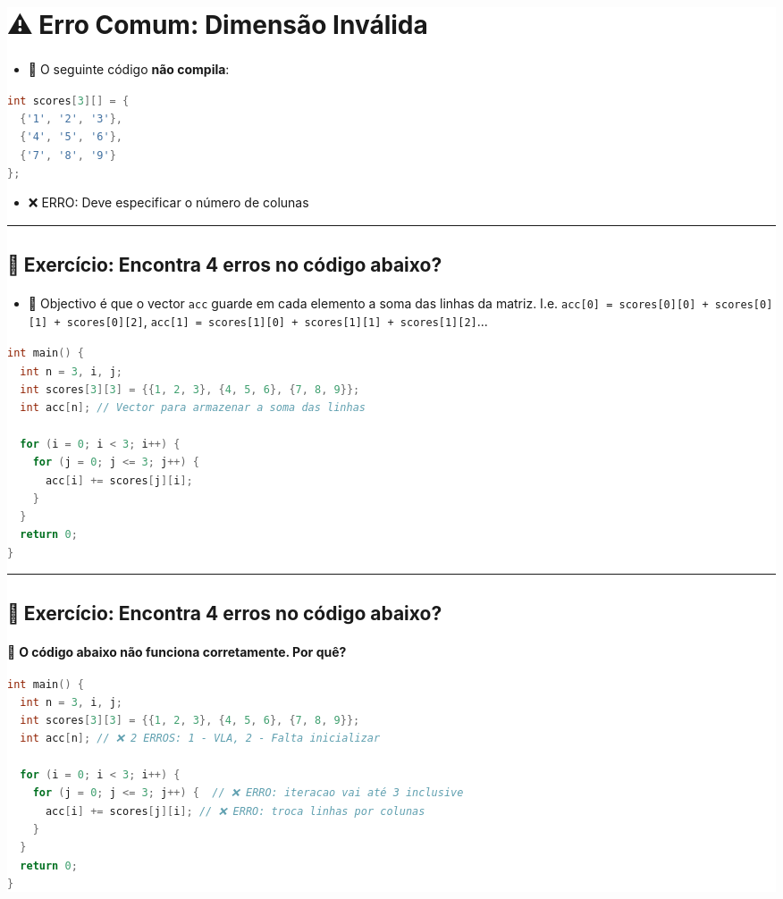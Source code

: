 
# ⚠️ Erro Comum: Dimensão Inválida

* 🚨 O seguinte código **não compila**:

<div data-marpit-fragment>

```c
int scores[3][] = {
  {'1', '2', '3'},
  {'4', '5', '6'},
  {'7', '8', '9'}
};
```

</div>

* ❌ ERRO: Deve especificar o número de colunas


---

## 🎯 Exercício: Encontra 4 erros no código abaixo?

* 📌 Objectivo é que o vector `acc` guarde em cada elemento a soma das linhas da matriz. I.e. `acc[0] = scores[0][0] + scores[0][1] + scores[0][2]`, `acc[1] = scores[1][0] + scores[1][1] + scores[1][2]`... 


```c
int main() {
  int n = 3, i, j;
  int scores[3][3] = {{1, 2, 3}, {4, 5, 6}, {7, 8, 9}};
  int acc[n]; // Vector para armazenar a soma das linhas

  for (i = 0; i < 3; i++) {
    for (j = 0; j <= 3; j++) {
      acc[i] += scores[j][i];
    }
  }
  return 0;
}
```


---

## 🎯 Exercício: Encontra 4 erros no código abaixo?

📌 **O código abaixo não funciona corretamente. Por quê?**

```c
int main() {
  int n = 3, i, j;
  int scores[3][3] = {{1, 2, 3}, {4, 5, 6}, {7, 8, 9}};
  int acc[n]; // ❌ 2 ERROS: 1 - VLA, 2 - Falta inicializar

  for (i = 0; i < 3; i++) {
    for (j = 0; j <= 3; j++) {  // ❌ ERRO: iteracao vai até 3 inclusive
      acc[i] += scores[j][i]; // ❌ ERRO: troca linhas por colunas
    }
  }
  return 0;
}
```
